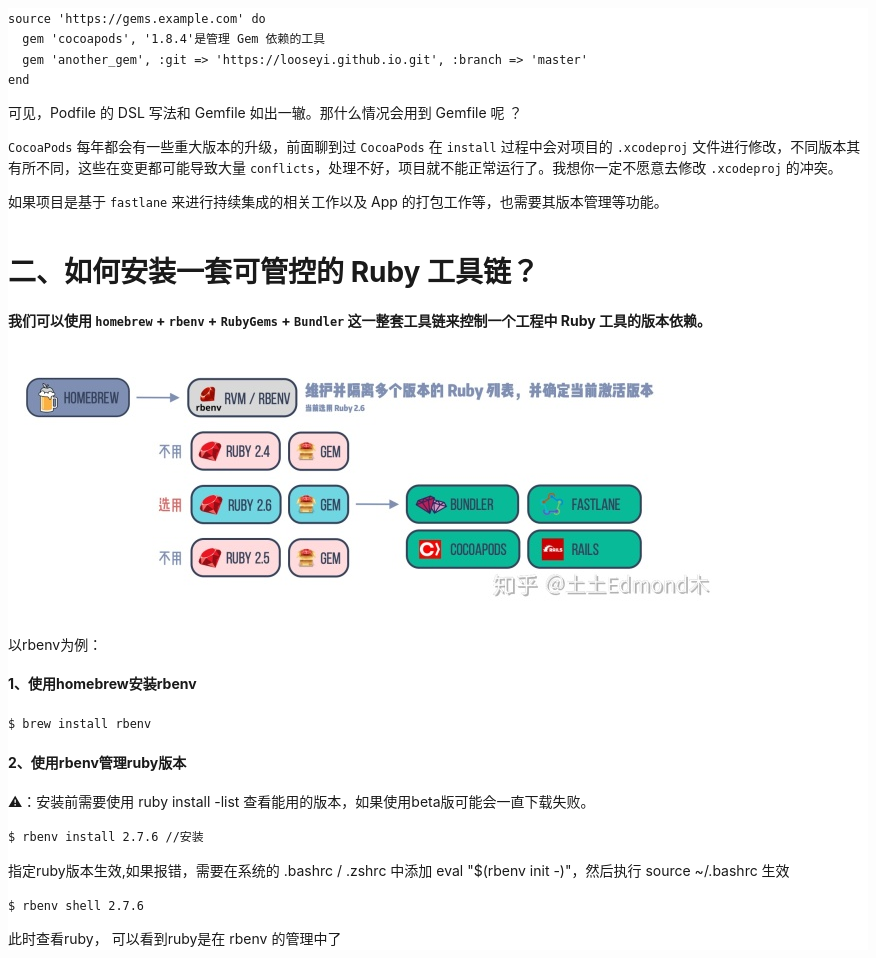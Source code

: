 ```text
source 'https://gems.example.com' do
  gem 'cocoapods', '1.8.4'是管理 Gem 依赖的工具
  gem 'another_gem', :git => 'https://looseyi.github.io.git', :branch => 'master'
end
```

可见，Podfile 的 DSL 写法和 Gemfile 如出一辙。那什么情况会用到 Gemfile 呢 ？

`CocoaPods` 每年都会有一些重大版本的升级，前面聊到过 `CocoaPods` 在 `install` 过程中会对项目的 `.xcodeproj` 文件进行修改，不同版本其有所不同，这些在变更都可能导致大量 `conflicts`，处理不好，项目就不能正常运行了。我想你一定不愿意去修改 `.xcodeproj` 的冲突。

如果项目是基于 `fastlane` 来进行持续集成的相关工作以及 App 的打包工作等，也需要其版本管理等功能。

# 二、**如何安装一套可管控的 Ruby 工具链？**

**我们可以使用 `homebrew` + `rbenv` + `RubyGems` + `Bundler` 这一整套工具链来控制一个工程中 Ruby 工具的版本依赖。**

![img](../img/v2-f58d59f779e3d13c9e9e724f9957629f_b.jpg)

以rbenv为例：

#### 1、使用homebrew安装rbenv

```text
$ brew install rbenv 
```

#### 2、使用rbenv管理ruby版本

⚠️：安装前需要使用 ruby install -list 查看能用的版本，如果使用beta版可能会一直下载失败。

```text
$ rbenv install 2.7.6 //安装 
```

指定ruby版本生效,如果报错，需要在系统的 .bashrc / .zshrc 中添加 eval "$(rbenv init -)"，然后执行 source ~/.bashrc 生效

```
$ rbenv shell 2.7.6 
```

此时查看ruby， 可以看到ruby是在 rbenv 的管理中了

